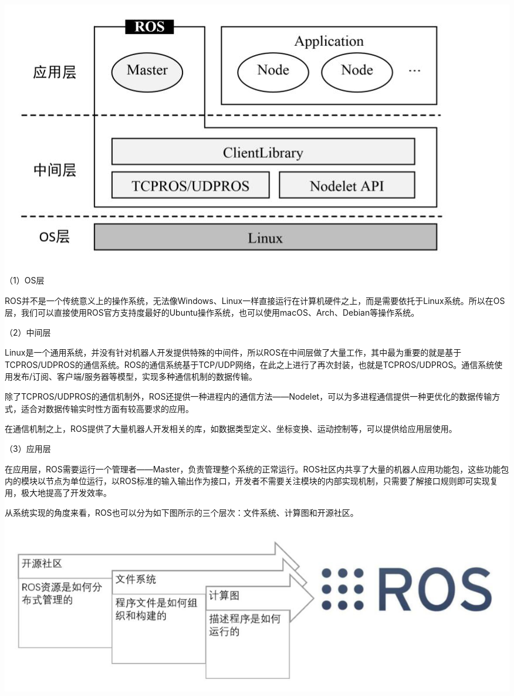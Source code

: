 ![](./s2_image/ROS架构.jpeg)

（1）OS层

ROS并不是一个传统意义上的操作系统，无法像Windows、Linux一样直接运行在计算机硬件之上，而是需要依托于Linux系统。所以在OS层，我们可以直接使用ROS官方支持度最好的Ubuntu操作系统，也可以使用macOS、Arch、Debian等操作系统。

（2）中间层

Linux是一个通用系统，并没有针对机器人开发提供特殊的中间件，所以ROS在中间层做了大量工作，其中最为重要的就是基于TCPROS/UDPROS的通信系统。ROS的通信系统基于TCP/UDP网络，在此之上进行了再次封装，也就是TCPROS/UDPROS。通信系统使用发布/订阅、客户端/服务器等模型，实现多种通信机制的数据传输。

除了TCPROS/UDPROS的通信机制外，ROS还提供一种进程内的通信方法——Nodelet，可以为多进程通信提供一种更优化的数据传输方式，适合对数据传输实时性方面有较高要求的应用。

在通信机制之上，ROS提供了大量机器人开发相关的库，如数据类型定义、坐标变换、运动控制等，可以提供给应用层使用。

（3）应用层

在应用层，ROS需要运行一个管理者——Master，负责管理整个系统的正常运行。ROS社区内共享了大量的机器人应用功能包，这些功能包内的模块以节点为单位运行，以ROS标准的输入输出作为接口，开发者不需要关注模块的内部实现机制，只需要了解接口规则即可实现复用，极大地提高了开发效率。

从系统实现的角度来看，ROS也可以分为如下图所示的三个层次：文件系统、计算图和开源社区。

![](./s2_image/ros三个层次.jpeg)
